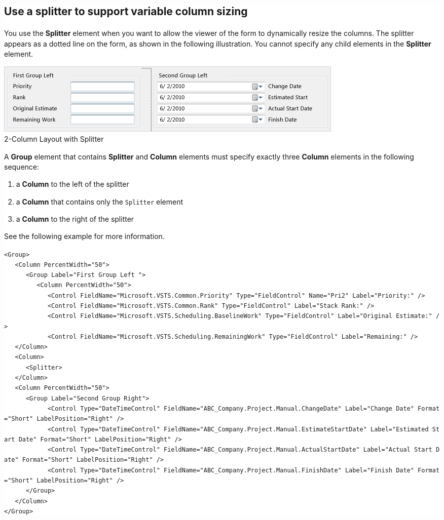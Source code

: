 ##  <a name="UsingSplitter"></a> Use a splitter to support variable column sizing  
 You use the **Splitter** element when you want to allow the viewer of the form to dynamically resize the columns. The splitter appears as a dotted line on the form, as shown in the following illustration. You cannot specify any child elements in the **Splitter** element.  
  
 ![2 Column Layout with Splitter](_img/alm_wit_custom_splitter.png "ALM_WIT_Custom_Splitter")  
2-Column Layout with Splitter  
  
 A **Group** element that contains **Splitter** and **Column** elements must specify exactly three **Column** elements in the following sequence:  
  
1.  a **Column** to the left of the splitter  
  
2.  a **Column** that contains only the `Splitter` element  
  
3.  a **Column** to the right of the splitter  
  
 See the following example for more information.  
  
```  
<Group>  
   <Column PercentWidth="50">  
      <Group Label="First Group Left ">  
         <Column PercentWidth="50">  
            <Control FieldName="Microsoft.VSTS.Common.Priority" Type="FieldControl" Name="Pri2" Label="Priority:" />  
            <Control FieldName="Microsoft.VSTS.Common.Rank" Type="FieldControl" Label="Stack Rank:" />  
            <Control FieldName="Microsoft.VSTS.Scheduling.BaselineWork" Type="FieldControl" Label="Original Estimate:" />  
            <Control FieldName="Microsoft.VSTS.Scheduling.RemainingWork" Type="FieldControl" Label="Remaining:" />  
   </Column>  
   <Column>  
      <Splitter>  
   </Column>  
   <Column PercentWidth="50">  
      <Group Label="Second Group Right">  
            <Control Type="DateTimeControl" FieldName="ABC_Company.Project.Manual.ChangeDate" Label="Change Date" Format="Short" LabelPosition="Right" />  
            <Control Type="DateTimeControl" FieldName="ABC_Company.Project.Manual.EstimateStartDate" Label="Estimated Start Date" Format="Short" LabelPosition="Right" />  
            <Control Type="DateTimeControl" FieldName="ABC_Company.Project.Manual.ActualStartDate" Label="Actual Start Date" Format="Short" LabelPosition="Right" />  
            <Control Type="DateTimeControl" FieldName="ABC_Company.Project.Manual.FinishDate" Label="Finish Date" Format="Short" LabelPosition="Right" />  
      </Group>  
   </Column>  
</Group>  
```  
  